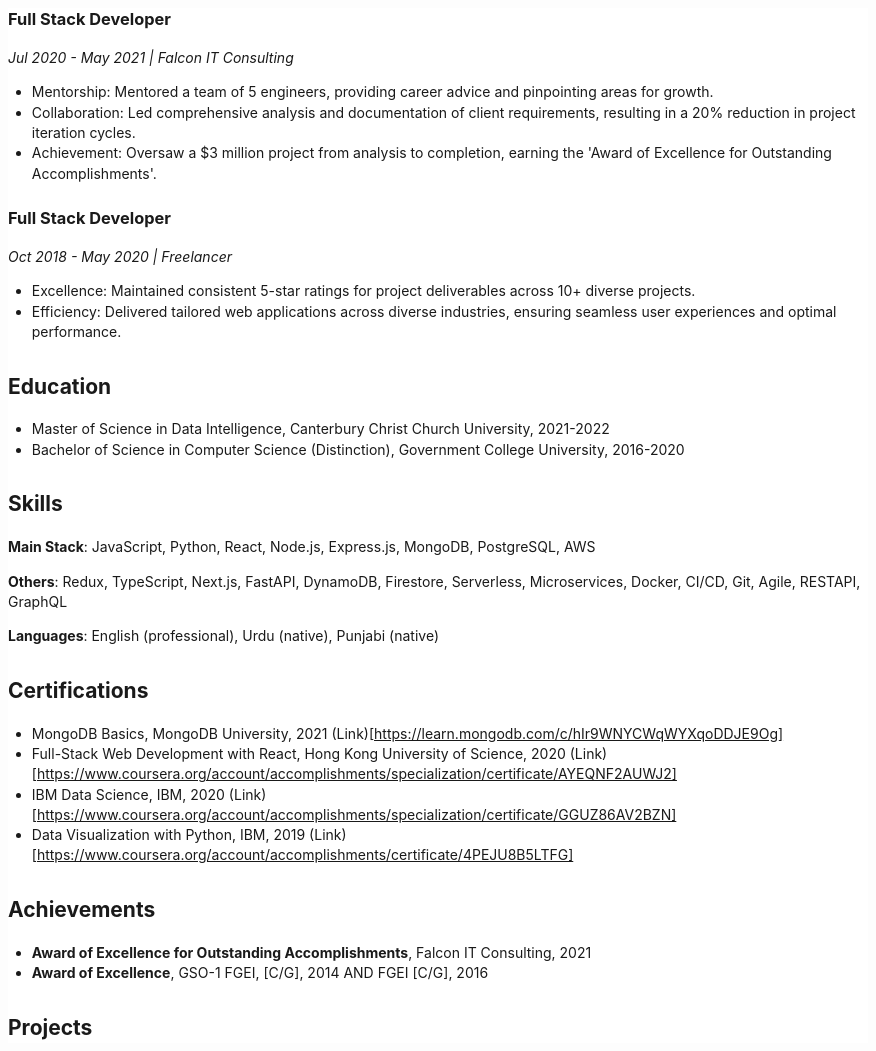 ### Full Stack Developer

_Jul 2020 - May 2021 | Falcon IT Consulting_

- Mentorship: Mentored a team of 5 engineers, providing career advice and pinpointing areas for growth.
- Collaboration: Led comprehensive analysis and documentation of client requirements, resulting in a 20% reduction in project iteration cycles.
- Achievement: Oversaw a $3 million project from analysis to completion, earning the 'Award of Excellence for Outstanding Accomplishments'.

### Full Stack Developer

_Oct 2018 - May 2020 | Freelancer_

- Excellence: Maintained consistent 5-star ratings for project deliverables across 10+ diverse projects.
- Efficiency: Delivered tailored web applications across diverse industries, ensuring seamless user experiences and optimal performance.

## Education

- Master of Science in Data Intelligence, Canterbury Christ Church University, 2021-2022
- Bachelor of Science in Computer Science (Distinction), Government College University, 2016-2020

## Skills

**Main Stack**: JavaScript, Python, React, Node.js, Express.js, MongoDB, PostgreSQL, AWS

**Others**: Redux, TypeScript, Next.js, FastAPI, DynamoDB, Firestore, Serverless, Microservices, Docker, CI/CD, Git, Agile, RESTAPI, GraphQL

**Languages**: English (professional), Urdu (native), Punjabi (native)

## Certifications

- MongoDB Basics, MongoDB University, 2021 (Link)[https://learn.mongodb.com/c/hIr9WNYCWqWYXqoDDJE9Og]
- Full-Stack Web Development with React, Hong Kong University of Science, 2020 (Link)[https://www.coursera.org/account/accomplishments/specialization/certificate/AYEQNF2AUWJ2]
- IBM Data Science, IBM, 2020 (Link)[https://www.coursera.org/account/accomplishments/specialization/certificate/GGUZ86AV2BZN]
- Data Visualization with Python, IBM, 2019 (Link)[https://www.coursera.org/account/accomplishments/certificate/4PEJU8B5LTFG]

## Achievements

- **Award of Excellence for Outstanding Accomplishments**, Falcon IT Consulting, 2021
- **Award of Excellence**, GSO-1 FGEI, [C/G], 2014 AND FGEI [C/G], 2016

## Projects
